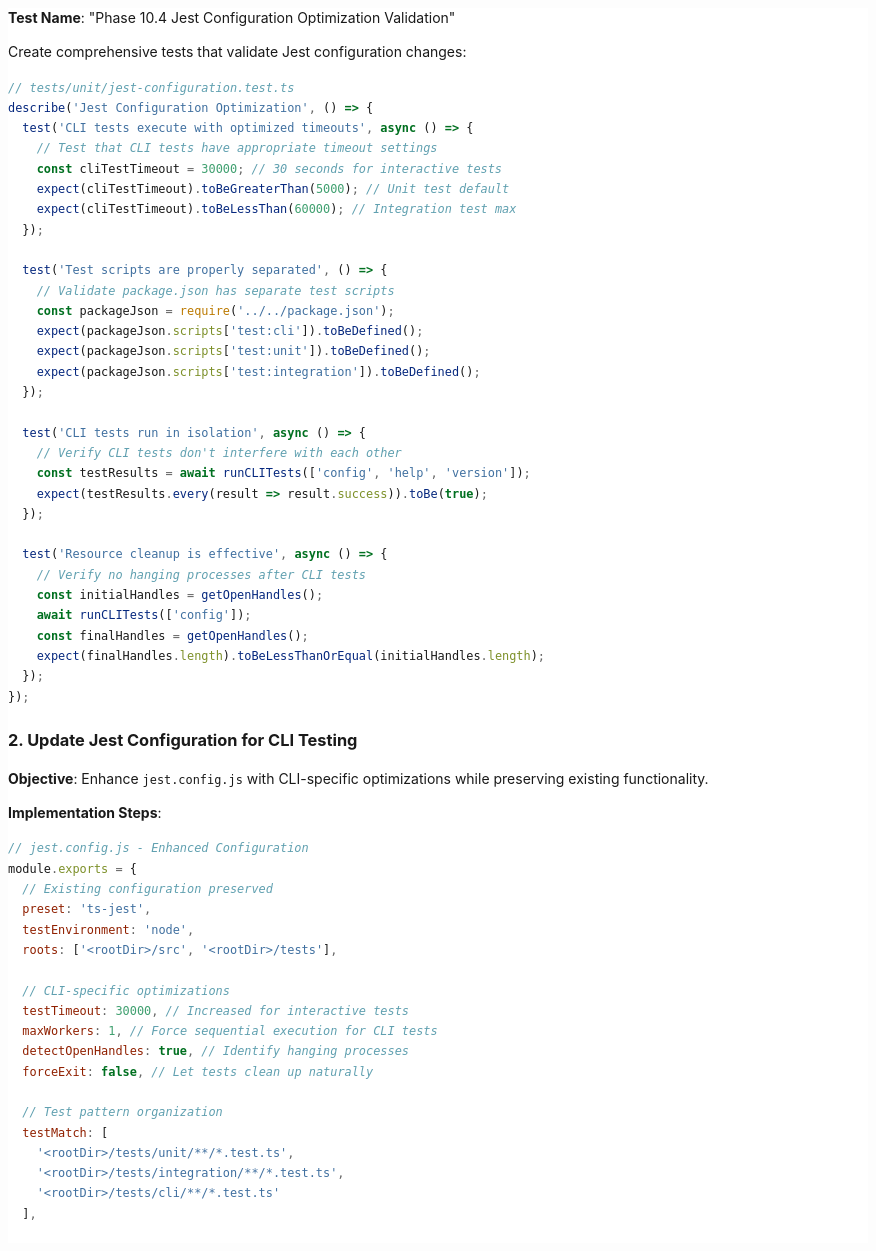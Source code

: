 **Test Name**: "Phase 10.4 Jest Configuration Optimization Validation"

Create comprehensive tests that validate Jest configuration changes:

```typescript
// tests/unit/jest-configuration.test.ts
describe('Jest Configuration Optimization', () => {
  test('CLI tests execute with optimized timeouts', async () => {
    // Test that CLI tests have appropriate timeout settings
    const cliTestTimeout = 30000; // 30 seconds for interactive tests
    expect(cliTestTimeout).toBeGreaterThan(5000); // Unit test default
    expect(cliTestTimeout).toBeLessThan(60000); // Integration test max
  });

  test('Test scripts are properly separated', () => {
    // Validate package.json has separate test scripts
    const packageJson = require('../../package.json');
    expect(packageJson.scripts['test:cli']).toBeDefined();
    expect(packageJson.scripts['test:unit']).toBeDefined();
    expect(packageJson.scripts['test:integration']).toBeDefined();
  });

  test('CLI tests run in isolation', async () => {
    // Verify CLI tests don't interfere with each other
    const testResults = await runCLITests(['config', 'help', 'version']);
    expect(testResults.every(result => result.success)).toBe(true);
  });

  test('Resource cleanup is effective', async () => {
    // Verify no hanging processes after CLI tests
    const initialHandles = getOpenHandles();
    await runCLITests(['config']);
    const finalHandles = getOpenHandles();
    expect(finalHandles.length).toBeLessThanOrEqual(initialHandles.length);
  });
});
```

### 2. Update Jest Configuration for CLI Testing

**Objective**: Enhance `jest.config.js` with CLI-specific optimizations while preserving existing functionality.

**Implementation Steps**:

```javascript
// jest.config.js - Enhanced Configuration
module.exports = {
  // Existing configuration preserved
  preset: 'ts-jest',
  testEnvironment: 'node',
  roots: ['<rootDir>/src', '<rootDir>/tests'],
  
  // CLI-specific optimizations
  testTimeout: 30000, // Increased for interactive tests
  maxWorkers: 1, // Force sequential execution for CLI tests
  detectOpenHandles: true, // Identify hanging processes
  forceExit: false, // Let tests clean up naturally
  
  // Test pattern organization
  testMatch: [
    '<rootDir>/tests/unit/**/*.test.ts',
    '<rootDir>/tests/integration/**/*.test.ts',
    '<rootDir>/tests/cli/**/*.test.ts'
  ],
  
```